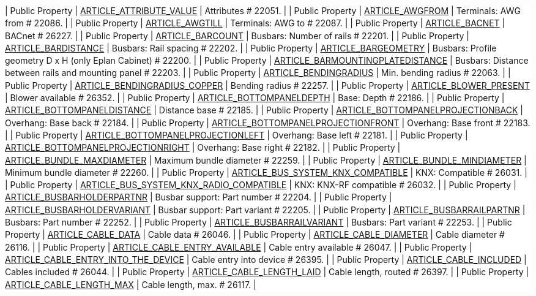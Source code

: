 | Public Property | [ARTICLE\_ATTRIBUTE\_VALUE](Eplan.EplApi.DataModelu~Eplan.EplApi.DataModel.ArticlePropertyList~ARTICLE_ATTRIBUTE_VALUE(Int32).html) | Attributes # 22051. |
| Public Property | [ARTICLE\_AWGFROM](Eplan.EplApi.DataModelu~Eplan.EplApi.DataModel.ArticlePropertyList~ARTICLE_AWGFROM().html) | Terminals: AWG from # 22086. |
| Public Property | [ARTICLE\_AWGTILL](Eplan.EplApi.DataModelu~Eplan.EplApi.DataModel.ArticlePropertyList~ARTICLE_AWGTILL().html) | Terminals: AWG to # 22087. |
| Public Property | [ARTICLE\_BACNET](Eplan.EplApi.DataModelu~Eplan.EplApi.DataModel.ArticlePropertyList~ARTICLE_BACNET().html) | BACnet # 26227. |
| Public Property | [ARTICLE\_BARCOUNT](Eplan.EplApi.DataModelu~Eplan.EplApi.DataModel.ArticlePropertyList~ARTICLE_BARCOUNT().html) | Busbars: Number of rails # 22201. |
| Public Property | [ARTICLE\_BARDISTANCE](Eplan.EplApi.DataModelu~Eplan.EplApi.DataModel.ArticlePropertyList~ARTICLE_BARDISTANCE().html) | Busbars: Rail spacing # 22202. |
| Public Property | [ARTICLE\_BARGEOMETRY](Eplan.EplApi.DataModelu~Eplan.EplApi.DataModel.ArticlePropertyList~ARTICLE_BARGEOMETRY().html) | Busbars: Profile geometry D x H (only Eplan Cabinet) # 22200. |
| Public Property | [ARTICLE\_BARMOUNTINGPLATEDISTANCE](Eplan.EplApi.DataModelu~Eplan.EplApi.DataModel.ArticlePropertyList~ARTICLE_BARMOUNTINGPLATEDISTANCE().html) | Busbars: Distance between rails and mounting panel # 22203. |
| Public Property | [ARTICLE\_BENDINGRADIUS](Eplan.EplApi.DataModelu~Eplan.EplApi.DataModel.ArticlePropertyList~ARTICLE_BENDINGRADIUS().html) | Min. bending radius # 22063. |
| Public Property | [ARTICLE\_BENDINGRADIUS\_COPPER](Eplan.EplApi.DataModelu~Eplan.EplApi.DataModel.ArticlePropertyList~ARTICLE_BENDINGRADIUS_COPPER().html) | Bending radius # 22257. |
| Public Property | [ARTICLE\_BLOWER\_PRESENT](Eplan.EplApi.DataModelu~Eplan.EplApi.DataModel.ArticlePropertyList~ARTICLE_BLOWER_PRESENT().html) | Blower available # 26352. |
| Public Property | [ARTICLE\_BOTTOMPANELDEPTH](Eplan.EplApi.DataModelu~Eplan.EplApi.DataModel.ArticlePropertyList~ARTICLE_BOTTOMPANELDEPTH().html) | Base: Depth # 22186. |
| Public Property | [ARTICLE\_BOTTOMPANELDISTANCE](Eplan.EplApi.DataModelu~Eplan.EplApi.DataModel.ArticlePropertyList~ARTICLE_BOTTOMPANELDISTANCE().html) | Distance base # 22185. |
| Public Property | [ARTICLE\_BOTTOMPANELPROJECTIONBACK](Eplan.EplApi.DataModelu~Eplan.EplApi.DataModel.ArticlePropertyList~ARTICLE_BOTTOMPANELPROJECTIONBACK().html) | Overhang: Base back # 22184. |
| Public Property | [ARTICLE\_BOTTOMPANELPROJECTIONFRONT](Eplan.EplApi.DataModelu~Eplan.EplApi.DataModel.ArticlePropertyList~ARTICLE_BOTTOMPANELPROJECTIONFRONT().html) | Overhang: Base front # 22183. |
| Public Property | [ARTICLE\_BOTTOMPANELPROJECTIONLEFT](Eplan.EplApi.DataModelu~Eplan.EplApi.DataModel.ArticlePropertyList~ARTICLE_BOTTOMPANELPROJECTIONLEFT().html) | Overhang: Base left # 22181. |
| Public Property | [ARTICLE\_BOTTOMPANELPROJECTIONRIGHT](Eplan.EplApi.DataModelu~Eplan.EplApi.DataModel.ArticlePropertyList~ARTICLE_BOTTOMPANELPROJECTIONRIGHT().html) | Overhang: Base right # 22182. |
| Public Property | [ARTICLE\_BUNDLE\_MAXDIAMETER](Eplan.EplApi.DataModelu~Eplan.EplApi.DataModel.ArticlePropertyList~ARTICLE_BUNDLE_MAXDIAMETER().html) | Maximum bundle diameter # 22259. |
| Public Property | [ARTICLE\_BUNDLE\_MINDIAMETER](Eplan.EplApi.DataModelu~Eplan.EplApi.DataModel.ArticlePropertyList~ARTICLE_BUNDLE_MINDIAMETER().html) | Minimum bundle diameter # 22260. |
| Public Property | [ARTICLE\_BUS\_SYSTEM\_KNX\_COMPATIBLE](Eplan.EplApi.DataModelu~Eplan.EplApi.DataModel.ArticlePropertyList~ARTICLE_BUS_SYSTEM_KNX_COMPATIBLE().html) | KNX: Compatible # 26031. |
| Public Property | [ARTICLE\_BUS\_SYSTEM\_KNX\_RADIO\_COMPATIBLE](Eplan.EplApi.DataModelu~Eplan.EplApi.DataModel.ArticlePropertyList~ARTICLE_BUS_SYSTEM_KNX_RADIO_COMPATIBLE().html) | KNX: KNX-RF compatible # 26032. |
| Public Property | [ARTICLE\_BUSBARHOLDERPARTNR](Eplan.EplApi.DataModelu~Eplan.EplApi.DataModel.ArticlePropertyList~ARTICLE_BUSBARHOLDERPARTNR().html) | Busbar support: Part number # 22204. |
| Public Property | [ARTICLE\_BUSBARHOLDERVARIANT](Eplan.EplApi.DataModelu~Eplan.EplApi.DataModel.ArticlePropertyList~ARTICLE_BUSBARHOLDERVARIANT().html) | Busbar support: Part variant # 22205. |
| Public Property | [ARTICLE\_BUSBARRAILPARTNR](Eplan.EplApi.DataModelu~Eplan.EplApi.DataModel.ArticlePropertyList~ARTICLE_BUSBARRAILPARTNR().html) | Busbars: Part number # 22252. |
| Public Property | [ARTICLE\_BUSBARRAILVARIANT](Eplan.EplApi.DataModelu~Eplan.EplApi.DataModel.ArticlePropertyList~ARTICLE_BUSBARRAILVARIANT().html) | Busbars: Part variant # 22253. |
| Public Property | [ARTICLE\_CABLE\_DATA](Eplan.EplApi.DataModelu~Eplan.EplApi.DataModel.ArticlePropertyList~ARTICLE_CABLE_DATA().html) | Cable data # 26046. |
| Public Property | [ARTICLE\_CABLE\_DIAMETER](Eplan.EplApi.DataModelu~Eplan.EplApi.DataModel.ArticlePropertyList~ARTICLE_CABLE_DIAMETER().html) | Cable diameter # 26116. |
| Public Property | [ARTICLE\_CABLE\_ENTRY\_AVAILABLE](Eplan.EplApi.DataModelu~Eplan.EplApi.DataModel.ArticlePropertyList~ARTICLE_CABLE_ENTRY_AVAILABLE().html) | Cable entry available # 26047. |
| Public Property | [ARTICLE\_CABLE\_ENTRY\_INTO\_THE\_DEVICE](Eplan.EplApi.DataModelu~Eplan.EplApi.DataModel.ArticlePropertyList~ARTICLE_CABLE_ENTRY_INTO_THE_DEVICE().html) | Cable entry into device # 26395. |
| Public Property | [ARTICLE\_CABLE\_INCLUDED](Eplan.EplApi.DataModelu~Eplan.EplApi.DataModel.ArticlePropertyList~ARTICLE_CABLE_INCLUDED().html) | Cables included # 26044. |
| Public Property | [ARTICLE\_CABLE\_LENGTH\_LAID](Eplan.EplApi.DataModelu~Eplan.EplApi.DataModel.ArticlePropertyList~ARTICLE_CABLE_LENGTH_LAID().html) | Cable length, routed # 26397. |
| Public Property | [ARTICLE\_CABLE\_LENGTH\_MAX](Eplan.EplApi.DataModelu~Eplan.EplApi.DataModel.ArticlePropertyList~ARTICLE_CABLE_LENGTH_MAX().html) | Cable length, max. # 26117. |